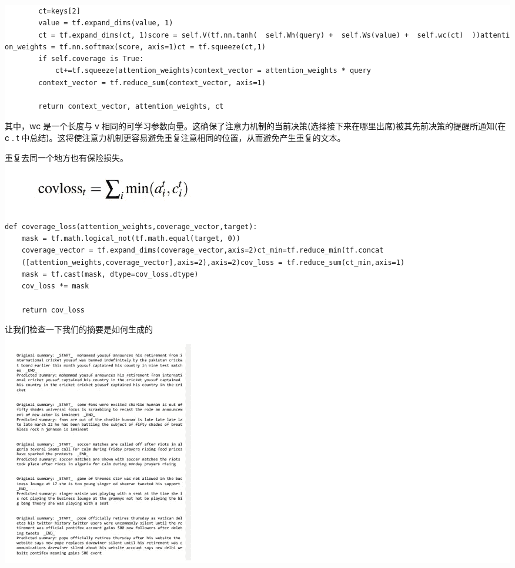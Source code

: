 ```
        ct=keys[2]    
        value = tf.expand_dims(value, 1)
        ct = tf.expand_dims(ct, 1)score = self.V(tf.nn.tanh(  self.Wh(query) +  self.Ws(value) +  self.wc(ct)  ))attention_weights = tf.nn.softmax(score, axis=1)ct = tf.squeeze(ct,1) 
        if self.coverage is True:  
            ct+=tf.squeeze(attention_weights)context_vector = attention_weights * query
        context_vector = tf.reduce_sum(context_vector, axis=1)

        return context_vector, attention_weights, ct
```

其中，wc 是一个长度与 v 相同的可学习参数向量。这确保了注意力机制的当前决策(选择接下来在哪里出席)被其先前决策的提醒所通知(在 c . t 中总结)。这将使注意力机制更容易避免重复注意相同的位置，从而避免产生重复的文本。

重复去同一个地方也有保险损失。

![](img/f6a6761802a110e640f1a0b487307493.png)

```
def coverage_loss(attention_weights,coverage_vector,target): 
    mask = tf.math.logical_not(tf.math.equal(target, 0))  
    coverage_vector = tf.expand_dims(coverage_vector,axis=2)ct_min=tf.reduce_min(tf.concat
    ([attention_weights,coverage_vector],axis=2),axis=2)cov_loss = tf.reduce_sum(ct_min,axis=1)  
    mask = tf.cast(mask, dtype=cov_loss.dtype)  
    cov_loss *= mask     

    return cov_loss
```

让我们检查一下我们的摘要是如何生成的

![](img/0a7136dbeeebb497f8af148e578d3527.png)
